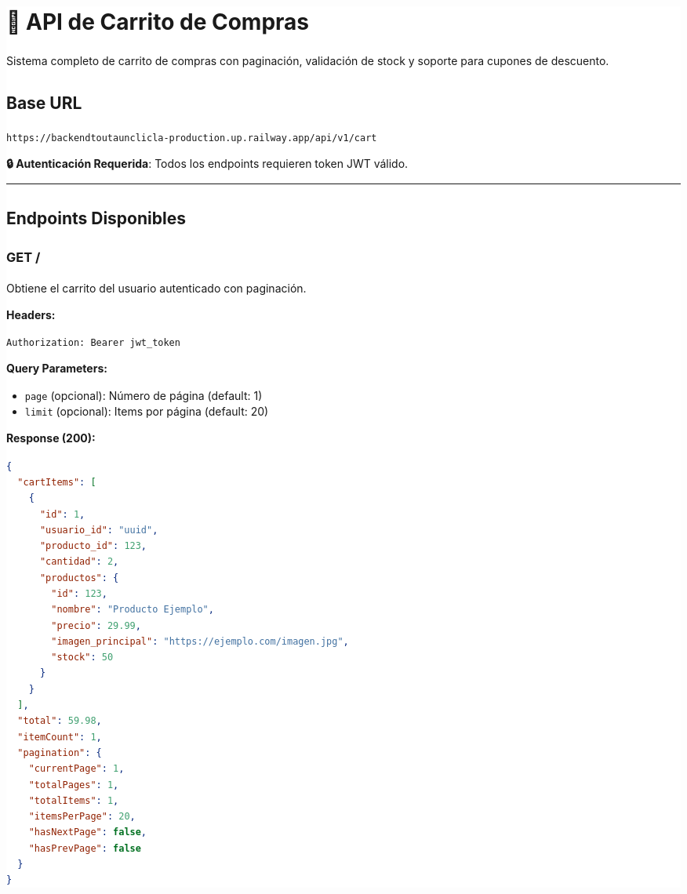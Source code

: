 # 🛒 API de Carrito de Compras

Sistema completo de carrito de compras con paginación, validación de stock y soporte para cupones de descuento.

## Base URL
```
https://backendtoutaunclicla-production.up.railway.app/api/v1/cart
```

**🔒 Autenticación Requerida**: Todos los endpoints requieren token JWT válido.

---

## Endpoints Disponibles

### GET /
Obtiene el carrito del usuario autenticado con paginación.

**Headers:**
```
Authorization: Bearer jwt_token
```

**Query Parameters:**
- `page` (opcional): Número de página (default: 1)
- `limit` (opcional): Items por página (default: 20)

**Response (200):**
```json
{
  "cartItems": [
    {
      "id": 1,
      "usuario_id": "uuid",
      "producto_id": 123,
      "cantidad": 2,
      "productos": {
        "id": 123,
        "nombre": "Producto Ejemplo",
        "precio": 29.99,
        "imagen_principal": "https://ejemplo.com/imagen.jpg",
        "stock": 50
      }
    }
  ],
  "total": 59.98,
  "itemCount": 1,
  "pagination": {
    "currentPage": 1,
    "totalPages": 1,
    "totalItems": 1,
    "itemsPerPage": 20,
    "hasNextPage": false,
    "hasPrevPage": false
  }
}
```
